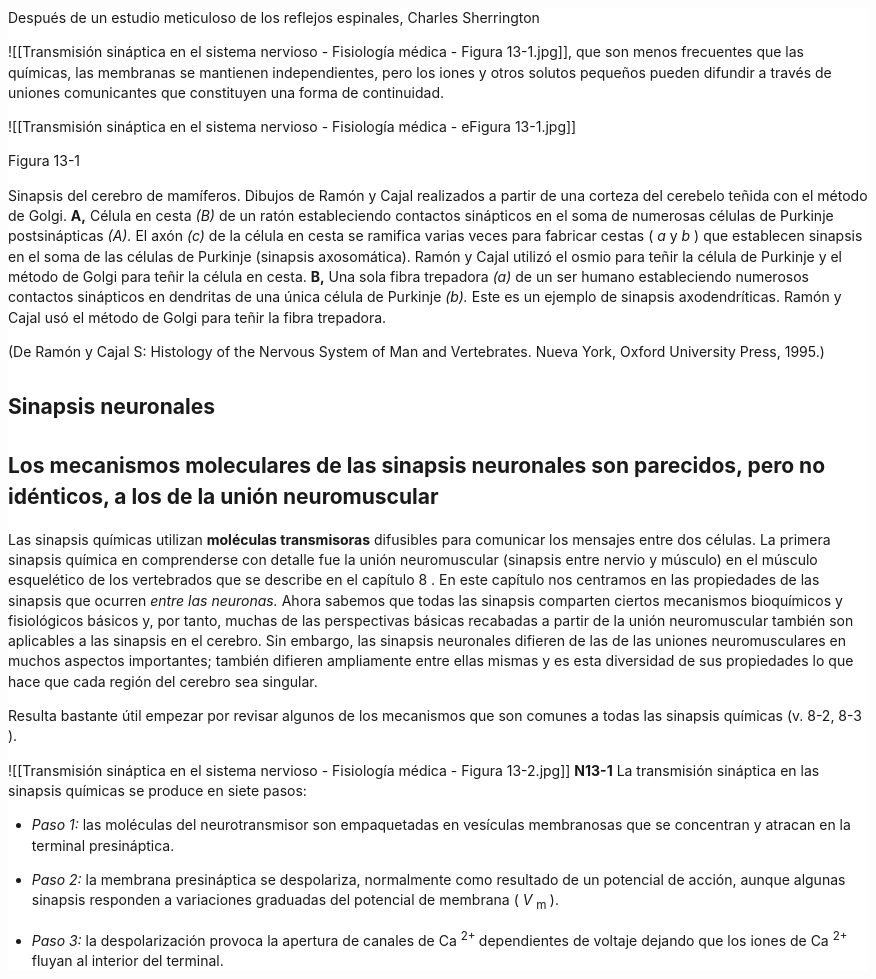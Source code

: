 Después de un estudio meticuloso de los reflejos espinales, Charles Sherrington 

![[Transmisión sináptica en el sistema nervioso - Fisiología médica - Figura 13-1.jpg]], que son menos frecuentes que las químicas, las membranas se mantienen independientes, pero los iones y otros solutos pequeños pueden difundir a través de uniones comunicantes que constituyen una forma de continuidad.



![[Transmisión sináptica en el sistema nervioso - Fisiología médica - eFigura 13-1.jpg]]

Figura 13-1

Sinapsis del cerebro de mamíferos. Dibujos de Ramón y Cajal realizados a partir de una corteza del cerebelo teñida con el método de Golgi. **A,** Célula en cesta _(B)_ de un ratón estableciendo contactos sinápticos en el soma de numerosas células de Purkinje postsinápticas _(A)._ El axón _(c)_ de la célula en cesta se ramifica varias veces para fabricar cestas ( _a_ y _b_ ) que establecen sinapsis en el soma de las células de Purkinje (sinapsis axosomática). Ramón y Cajal utilizó el osmio para teñir la célula de Purkinje y el método de Golgi para teñir la célula en cesta. **B,** Una sola fibra trepadora _(a)_ de un ser humano estableciendo numerosos contactos sinápticos en dendritas de una única célula de Purkinje _(b)._ Este es un ejemplo de sinapsis axodendríticas. Ramón y Cajal usó el método de Golgi para teñir la fibra trepadora.

(De Ramón y Cajal S: Histology of the Nervous System of Man and Vertebrates. Nueva York, Oxford University Press, 1995.)

## Sinapsis neuronales

## Los mecanismos moleculares de las sinapsis neuronales son parecidos, pero no idénticos, a los de la unión neuromuscular

Las sinapsis químicas utilizan **moléculas transmisoras** difusibles para comunicar los mensajes entre dos células. La primera sinapsis química en comprenderse con detalle fue la unión neuromuscular (sinapsis entre nervio y músculo) en el músculo esquelético de los vertebrados que se describe en el capítulo 8 . En este capítulo nos centramos en las propiedades de las sinapsis que ocurren _entre las neuronas._ Ahora sabemos que todas las sinapsis comparten ciertos mecanismos bioquímicos y fisiológicos básicos y, por tanto, muchas de las perspectivas básicas recabadas a partir de la unión neuromuscular también son aplicables a las sinapsis en el cerebro. Sin embargo, las sinapsis neuronales difieren de las de las uniones neuromusculares en muchos aspectos importantes; también difieren ampliamente entre ellas mismas y es esta diversidad de sus propiedades lo que hace que cada región del cerebro sea singular.

Resulta bastante útil empezar por revisar algunos de los mecanismos que son comunes a todas las sinapsis químicas (v. 8-2, 8-3 ). 

![[Transmisión sináptica en el sistema nervioso - Fisiología médica - Figura 13-2.jpg]] **N13-1** La transmisión sináptica en las sinapsis químicas se produce en siete pasos:

-   _Paso 1:_ las moléculas del neurotransmisor son empaquetadas en vesículas membranosas que se concentran y atracan en la terminal presináptica.
    
-   _Paso 2:_ la membrana presináptica se despolariza, normalmente como resultado de un potencial de acción, aunque algunas sinapsis responden a variaciones graduadas del potencial de membrana ( _V_ <sub>m </sub> ).
    
-   _Paso 3:_ la despolarización provoca la apertura de canales de Ca <sup>2+ </sup> dependientes de voltaje dejando que los iones de Ca <sup>2+ </sup> fluyan al interior del terminal.
    